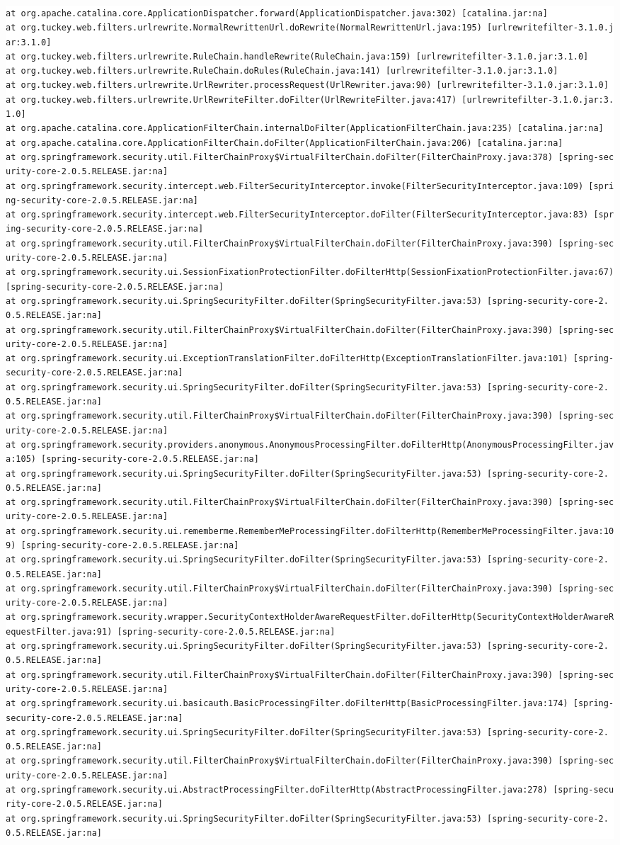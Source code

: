 	at org.apache.catalina.core.ApplicationDispatcher.forward(ApplicationDispatcher.java:302) [catalina.jar:na]
	at org.tuckey.web.filters.urlrewrite.NormalRewrittenUrl.doRewrite(NormalRewrittenUrl.java:195) [urlrewritefilter-3.1.0.jar:3.1.0]
	at org.tuckey.web.filters.urlrewrite.RuleChain.handleRewrite(RuleChain.java:159) [urlrewritefilter-3.1.0.jar:3.1.0]
	at org.tuckey.web.filters.urlrewrite.RuleChain.doRules(RuleChain.java:141) [urlrewritefilter-3.1.0.jar:3.1.0]
	at org.tuckey.web.filters.urlrewrite.UrlRewriter.processRequest(UrlRewriter.java:90) [urlrewritefilter-3.1.0.jar:3.1.0]
	at org.tuckey.web.filters.urlrewrite.UrlRewriteFilter.doFilter(UrlRewriteFilter.java:417) [urlrewritefilter-3.1.0.jar:3.1.0]
	at org.apache.catalina.core.ApplicationFilterChain.internalDoFilter(ApplicationFilterChain.java:235) [catalina.jar:na]
	at org.apache.catalina.core.ApplicationFilterChain.doFilter(ApplicationFilterChain.java:206) [catalina.jar:na]
	at org.springframework.security.util.FilterChainProxy$VirtualFilterChain.doFilter(FilterChainProxy.java:378) [spring-security-core-2.0.5.RELEASE.jar:na]
	at org.springframework.security.intercept.web.FilterSecurityInterceptor.invoke(FilterSecurityInterceptor.java:109) [spring-security-core-2.0.5.RELEASE.jar:na]
	at org.springframework.security.intercept.web.FilterSecurityInterceptor.doFilter(FilterSecurityInterceptor.java:83) [spring-security-core-2.0.5.RELEASE.jar:na]
	at org.springframework.security.util.FilterChainProxy$VirtualFilterChain.doFilter(FilterChainProxy.java:390) [spring-security-core-2.0.5.RELEASE.jar:na]
	at org.springframework.security.ui.SessionFixationProtectionFilter.doFilterHttp(SessionFixationProtectionFilter.java:67) [spring-security-core-2.0.5.RELEASE.jar:na]
	at org.springframework.security.ui.SpringSecurityFilter.doFilter(SpringSecurityFilter.java:53) [spring-security-core-2.0.5.RELEASE.jar:na]
	at org.springframework.security.util.FilterChainProxy$VirtualFilterChain.doFilter(FilterChainProxy.java:390) [spring-security-core-2.0.5.RELEASE.jar:na]
	at org.springframework.security.ui.ExceptionTranslationFilter.doFilterHttp(ExceptionTranslationFilter.java:101) [spring-security-core-2.0.5.RELEASE.jar:na]
	at org.springframework.security.ui.SpringSecurityFilter.doFilter(SpringSecurityFilter.java:53) [spring-security-core-2.0.5.RELEASE.jar:na]
	at org.springframework.security.util.FilterChainProxy$VirtualFilterChain.doFilter(FilterChainProxy.java:390) [spring-security-core-2.0.5.RELEASE.jar:na]
	at org.springframework.security.providers.anonymous.AnonymousProcessingFilter.doFilterHttp(AnonymousProcessingFilter.java:105) [spring-security-core-2.0.5.RELEASE.jar:na]
	at org.springframework.security.ui.SpringSecurityFilter.doFilter(SpringSecurityFilter.java:53) [spring-security-core-2.0.5.RELEASE.jar:na]
	at org.springframework.security.util.FilterChainProxy$VirtualFilterChain.doFilter(FilterChainProxy.java:390) [spring-security-core-2.0.5.RELEASE.jar:na]
	at org.springframework.security.ui.rememberme.RememberMeProcessingFilter.doFilterHttp(RememberMeProcessingFilter.java:109) [spring-security-core-2.0.5.RELEASE.jar:na]
	at org.springframework.security.ui.SpringSecurityFilter.doFilter(SpringSecurityFilter.java:53) [spring-security-core-2.0.5.RELEASE.jar:na]
	at org.springframework.security.util.FilterChainProxy$VirtualFilterChain.doFilter(FilterChainProxy.java:390) [spring-security-core-2.0.5.RELEASE.jar:na]
	at org.springframework.security.wrapper.SecurityContextHolderAwareRequestFilter.doFilterHttp(SecurityContextHolderAwareRequestFilter.java:91) [spring-security-core-2.0.5.RELEASE.jar:na]
	at org.springframework.security.ui.SpringSecurityFilter.doFilter(SpringSecurityFilter.java:53) [spring-security-core-2.0.5.RELEASE.jar:na]
	at org.springframework.security.util.FilterChainProxy$VirtualFilterChain.doFilter(FilterChainProxy.java:390) [spring-security-core-2.0.5.RELEASE.jar:na]
	at org.springframework.security.ui.basicauth.BasicProcessingFilter.doFilterHttp(BasicProcessingFilter.java:174) [spring-security-core-2.0.5.RELEASE.jar:na]
	at org.springframework.security.ui.SpringSecurityFilter.doFilter(SpringSecurityFilter.java:53) [spring-security-core-2.0.5.RELEASE.jar:na]
	at org.springframework.security.util.FilterChainProxy$VirtualFilterChain.doFilter(FilterChainProxy.java:390) [spring-security-core-2.0.5.RELEASE.jar:na]
	at org.springframework.security.ui.AbstractProcessingFilter.doFilterHttp(AbstractProcessingFilter.java:278) [spring-security-core-2.0.5.RELEASE.jar:na]
	at org.springframework.security.ui.SpringSecurityFilter.doFilter(SpringSecurityFilter.java:53) [spring-security-core-2.0.5.RELEASE.jar:na]